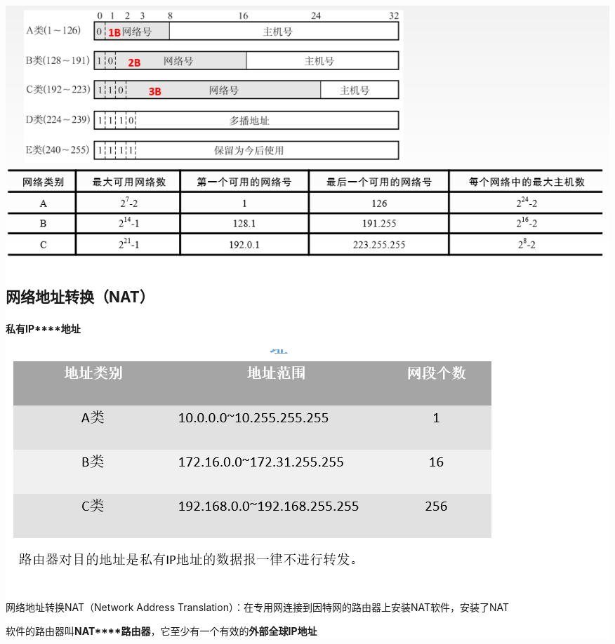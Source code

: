 ![image-20200910220214707](net4.assets/image-20200910220214707.png)





## 网络地址转换（NAT）

#### **私有****I****P****地址**



![image-20200910220259625](net4.assets/image-20200910220259625.png)

网络地址转换NAT（Network Address Translation）：在专用网连接到因特网的路由器上安装NAT软件，安装了NAT

软件的路由器叫**NAT****路由器**，它至少有一个有效的**外部全球****IP****地址**
